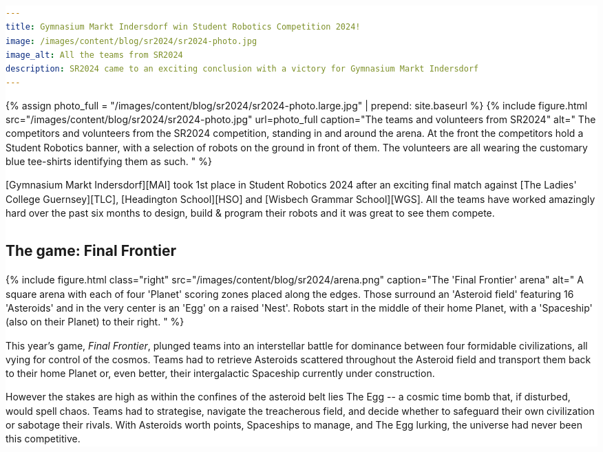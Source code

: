 ```yaml
---
title: Gymnasium Markt Indersdorf win Student Robotics Competition 2024!
image: /images/content/blog/sr2024/sr2024-photo.jpg
image_alt: All the teams from SR2024
description: SR2024 came to an exciting conclusion with a victory for Gymnasium Markt Indersdorf
---
```


{% assign photo_full = "/images/content/blog/sr2024/sr2024-photo.large.jpg" | prepend: site.baseurl %}
{% include figure.html
           src="/images/content/blog/sr2024/sr2024-photo.jpg"
           url=photo_full
           caption="The teams and volunteers from SR2024"
           alt="
            The competitors and volunteers from the SR2024 competition, standing in and around the arena.
            At the front the competitors hold a Student Robotics banner, with a selection of robots on the ground in front of them.
            The volunteers are all wearing the customary blue tee-shirts identifying them as such.
          "
%}

[Gymnasium Markt Indersdorf][MAI] took 1st place in Student Robotics 2024 after an exciting final match against [The Ladies' College Guernsey][TLC], [Headington School][HSO] and [Wisbech Grammar School][WGS]. All the teams have worked amazingly hard over the past six months to design, build & program their robots and it was great to see them compete.

## The game: Final Frontier

{% include figure.html
           class="right"
           src="/images/content/blog/sr2024/arena.png"
           caption="The 'Final Frontier' arena"
           alt="
            A square arena with each of four 'Planet' scoring zones placed along the edges.
            Those surround an 'Asteroid field' featuring 16 'Asteroids' and in the very center is an 'Egg' on a raised 'Nest'.
            Robots start in the middle of their home Planet, with a 'Spaceship' (also on their Planet) to their right.
          "
%}

This year’s game, *Final Frontier*, plunged teams into an interstellar battle for dominance between four formidable civilizations, all vying for control of the cosmos. Teams had to retrieve Asteroids scattered throughout the Asteroid field and transport them back to their home Planet or, even better, their intergalactic Spaceship currently under construction.

However the stakes are high as within the confines of the asteroid belt lies The Egg -- a cosmic time bomb that, if disturbed, would spell chaos. Teams had to strategise, navigate the treacherous field, and decide whether to safeguard their own civilization or sabotage their rivals. With Asteroids worth points, Spaceships to manage, and The Egg lurking, the universe had never been this competitive.


[^1]: Student Robotics is independent from the University of Southampton.
[sr-youtube]: https://www.youtube.com/StudentRobotics
[volunteers]: {{ '/volunteer' | prepend: site.baseurl }}
[contactus]: mailto:pr@studentrobotics.org
[rules]: https://studentrobotics.org/docs/resources/2024/rulebook.html
[sponsor]: {{ '/sponsor' | prepend: site.baseurl }}
[ABS]: https://www.abingdon.org.uk/
[HBS]: https://www.henrybox.oxon.sch.uk/
[HSO]: https://www.headington.org/
[MAI]: https://www.gym-indersdorf.de/
[RGS]: https://www.rgsg.co.uk/
[TLC]: https://www.ladiescollege.com/
[WGS]: https://www.wisbechgrammar.com/